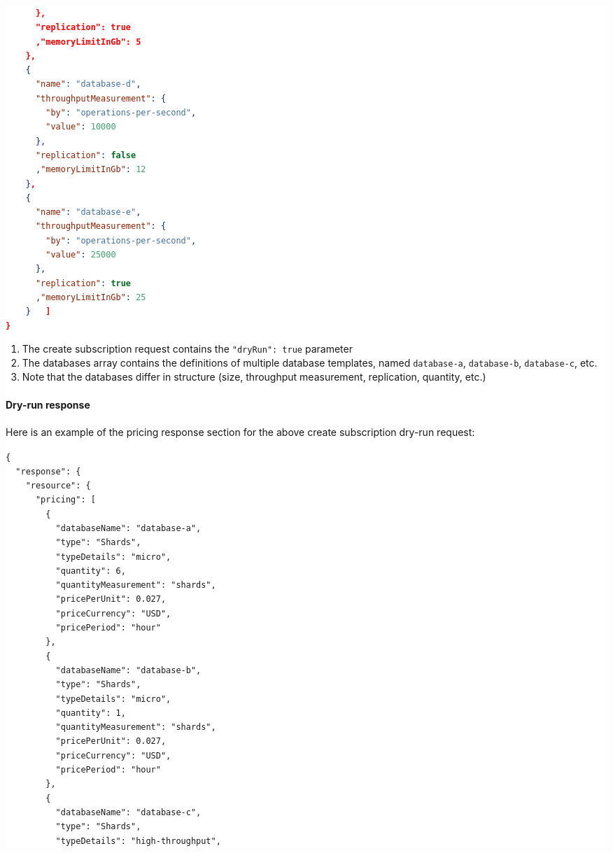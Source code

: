 ```json
      },
      "replication": true
      ,"memoryLimitInGb": 5
    },
    {
      "name": "database-d",
      "throughputMeasurement": {
        "by": "operations-per-second",
        "value": 10000
      },
      "replication": false
      ,"memoryLimitInGb": 12
    },
    {
      "name": "database-e",
      "throughputMeasurement": {
        "by": "operations-per-second",
        "value": 25000
      },
      "replication": true
      ,"memoryLimitInGb": 25
    }   ]
}
```

1. The create subscription request contains the `"dryRun": true` parameter
2. The databases array contains the definitions of multiple database templates, named `database-a`,  `database-b`, `database-c`, etc.
3. Note that the databases differ in structure (size, throughput measurement, replication, quantity, etc.)

#### Dry-run response

Here is an example of the pricing response section for the above create subscription dry-run request:

```shell
{
  "response": {
    "resource": {
      "pricing": [
        {
          "databaseName": "database-a",
          "type": "Shards",
          "typeDetails": "micro",
          "quantity": 6,
          "quantityMeasurement": "shards",
          "pricePerUnit": 0.027,
          "priceCurrency": "USD",
          "pricePeriod": "hour"
        },
        {
          "databaseName": "database-b",
          "type": "Shards",
          "typeDetails": "micro",
          "quantity": 1,
          "quantityMeasurement": "shards",
          "pricePerUnit": 0.027,
          "priceCurrency": "USD",
          "pricePeriod": "hour"
        },
        {
          "databaseName": "database-c",
          "type": "Shards",
          "typeDetails": "high-throughput",
```